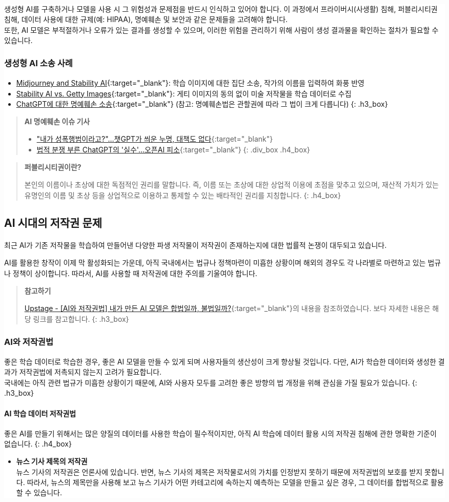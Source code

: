 생성형 AI를 구축하거나 모델을 사용 시 그 위험성과 문제점을 반드시 인식하고 있어야 합니다. 이 과정에서 프라이버시(사생활) 침해, 퍼블리시티권 침해, 데이터 사용에 대한 규제(예: HIPAA), 명예훼손 및 보안과 같은 문제들을 고려해야 합니다.  
또한, AI 모델은 부적절하거나 오류가 있는 결과를 생성할 수 있으며, 이러한 위험을 관리하기 위해 사람이 생성 결과물을 확인하는 절차가 필요할 수 있습니다.


### 생성형 AI 소송 사례

* [Midjourney and Stability AI](https://stablediffusionlitigation.com/){:target="_blank"}: 학습 이미지에 대한 집단 소송, 작가의 이름을 입력하여 화풍 반영
* [Stability AI vs. Getty Images](https://www.theverge.com/2023/2/6/23587393/ai-art-copyright-lawsuit-getty-images-stable-diffusion){:target="_blank"}: 게티 이미지의 동의 없이 미술 저작물을 학습 데이터로 수집
* [ChatGPT에 대한 명예훼손 소송](https://www.bbc.com/news/technology-65202597?utm_source=join1440&utm_medium=email&utm_placement=newsletter){:target="_blank"} (참고: 명예훼손법은 관할권에 따라 그 법이 크게 다릅니다)
{: .h3_box}


>  **AI 명예훼손 이슈 기사**
>  - ["내가 성폭행범이라고?"…챗GPT가 씌운 누명, 대책도 없다](https://v.daum.net/v/20230426050040847){:target="_blank"}
>  - [법적 분쟁 부른 ChatGPT의 '실수'…오픈AI 피소](http://www.fortunekorea.co.kr/news/articleView.html?idxno=27213){:target="_blank"}
{: .div_box .h4_box}


>  **퍼블리시티권이란?**
>
>  본인의 이름이나 초상에 대한 독점적인 권리를 말합니다. 즉, 이름 또는 초상에 대한 상업적 이용에 초점을 맞추고 있으며, 재산적 가치가 있는 유명인의 이름 및 초상 등을 상업적으로 이용하고 통제할 수 있는 배타적인 권리를 지칭합니다.
{: .h4_box}

## AI 시대의 저작권 문제

최근 AI가 기존 저작물을 학습하여 만들어낸 다양한 파생 저작물이 저작권이 존재하는지에 대한 법률적 논쟁이 대두되고 있습니다.

AI를 활용한 창작이 이제 막 활성화되는 가운데, 아직 국내에서는 법규나 정책마련이 미흡한 상황이며 해외의 경우도 각 나라별로 마련하고 있는 법규나 정책이 상이합니다. 따라서, AI를 사용할 때 저작권에 대한 주의를 기울여야 합니다.


>  **참고하기**
>
>  [Upstage - \[AI와 저작권법\] 내가 만든 AI 모델은 합법일까, 불법일까?](https://www.upstage.ai/blog/insight/artificial-intelligence-and-copyright){:target="_blank"}의 내용을 참조하였습니다. 보다 자세한 내용은 해당 링크를 참고합니다.
{: .h3_box}

### AI와 저작권법

좋은 학습 데이터로 학습한 경우, 좋은 AI 모델을 만들 수 있게 되며 사용자들의 생산성이 크게 향상될 것입니다. 다만, AI가 학습한 데이터와 생성한 결과가 저작권법에 저촉되지 않는지 고려가 필요합니다.<br>
국내에는 아직 관련 법규가 미흡한 상황이기 때문에, AI와 사용자 모두를 고려한 좋은 방향의 법 개정을 위해 관심을 가질 필요가 있습니다.
{: .h3_box}

#### AI 학습 데이터 저작권법

좋은 AI를 만들기 위해서는 많은 양질의 데이터를 사용한 학습이 필수적이지만, 아직 AI 학습에 데이터 활용 시의 저작권 침해에 관한 명확한 기준이 없습니다.
{: .h4_box}

* **뉴스 기사 제목의 저작권**  
  뉴스 기사의 저작권은 언론사에 있습니다. 반면, 뉴스 기사의 제목은 저작물로서의 가치를 인정받지 못하기 때문에 저작권법의 보호를 받지 못합니다. 따라서, 뉴스의 제목만을 사용해 보고 뉴스 기사가 어떤 카테고리에 속하는지 예측하는 모델을 만들고 싶은 경우, 그 데이터를 합법적으로 활용할 수 있습니다.
